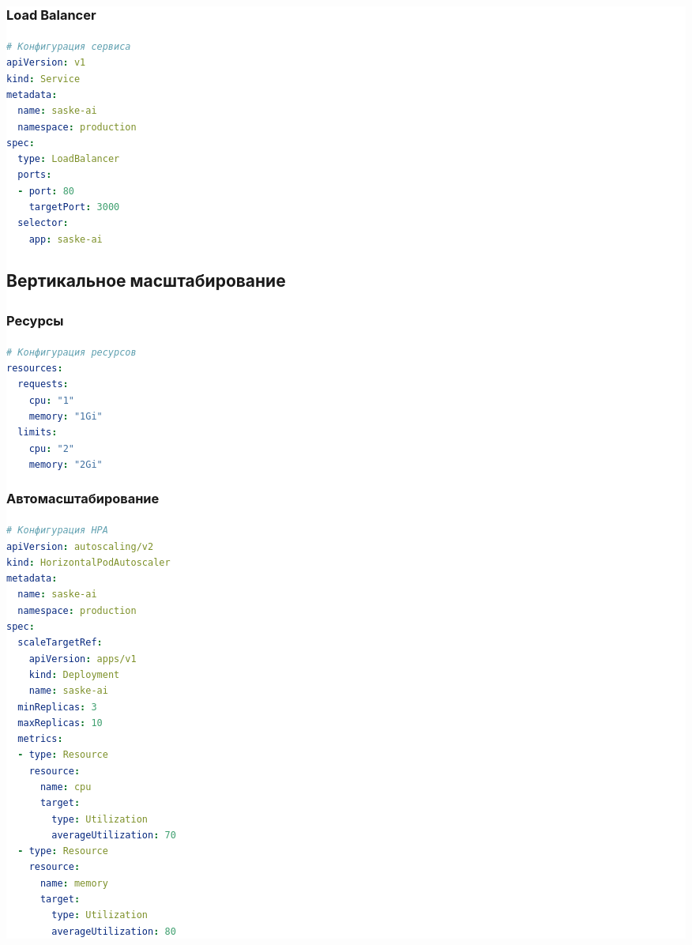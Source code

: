 ### Load Balancer

```yaml
# Конфигурация сервиса
apiVersion: v1
kind: Service
metadata:
  name: saske-ai
  namespace: production
spec:
  type: LoadBalancer
  ports:
  - port: 80
    targetPort: 3000
  selector:
    app: saske-ai
```

## Вертикальное масштабирование

### Ресурсы

```yaml
# Конфигурация ресурсов
resources:
  requests:
    cpu: "1"
    memory: "1Gi"
  limits:
    cpu: "2"
    memory: "2Gi"
```

### Автомасштабирование

```yaml
# Конфигурация HPA
apiVersion: autoscaling/v2
kind: HorizontalPodAutoscaler
metadata:
  name: saske-ai
  namespace: production
spec:
  scaleTargetRef:
    apiVersion: apps/v1
    kind: Deployment
    name: saske-ai
  minReplicas: 3
  maxReplicas: 10
  metrics:
  - type: Resource
    resource:
      name: cpu
      target:
        type: Utilization
        averageUtilization: 70
  - type: Resource
    resource:
      name: memory
      target:
        type: Utilization
        averageUtilization: 80
```
